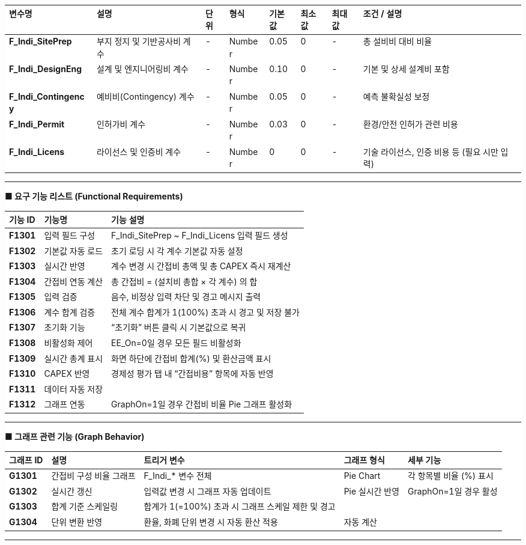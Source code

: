 | **변수명**             | **설명**                     | **단위** | **형식** | **기본값** | **최소값** | **최대값** | **조건 / 설명**                              |
| :--------------------- | :--------------------------- | :------- | :------- | :--------- | :--------- | :--------- | :------------------------------------------- |
| **F_Indi_SitePrep**    | 부지 정지 및 기반공사비 계수 | -        | Number   | 0\.05      | 0          | -          | 총 설비비 대비 비율                          |
| **F_Indi_DesignEng**   | 설계 및 엔지니어링비 계수    | -        | Number   | 0\.10      | 0          | -          | 기본 및 상세 설계비 포함                     |
| **F_Indi_Contingency** | 예비비(Contingency) 계수     | -        | Number   | 0\.05      | 0          | -          | 예측 불확실성 보정                           |
| **F_Indi_Permit**      | 인허가비 계수                | -        | Number   | 0\.03      | 0          | -          | 환경/안전 인허가 관련 비용                   |
| **F_Indi_Licens**      | 라이선스 및 인증비 계수      | -        | Number   | 0          | 0          | -          | 기술 라이선스, 인증 비용 등 (필요 시만 입력) |

---

**■ 요구 기능 리스트 (Functional Requirements)**

| **기능 ID** | **기능명**       | **기능 설명**                                      |
| :---------- | :--------------- | :------------------------------------------------- |
| **F1301**   | 입력 필드 구성   | F_Indi_SitePrep ~ F_Indi_Licens 입력 필드 생성     |
| **F1302**   | 기본값 자동 로드 | 초기 로딩 시 각 계수 기본값 자동 설정              |
| **F1303**   | 실시간 반영      | 계수 변경 시 간접비 총액 및 총 CAPEX 즉시 재계산   |
| **F1304**   | 간접비 연동 계산 | 총 간접비 = (설치비 총합 × 각 계수) 의 합          |
| **F1305**   | 입력 검증        | 음수, 비정상 입력 차단 및 경고 메시지 출력         |
| **F1306**   | 계수 합계 검증   | 전체 계수 합계가 1(100%) 초과 시 경고 및 저장 불가 |
| **F1307**   | 초기화 기능      | “초기화” 버튼 클릭 시 기본값으로 복귀              |
| **F1308**   | 비활성화 제어    | EE_On=0일 경우 모든 필드 비활성화                  |
| **F1309**   | 실시간 총계 표시 | 화면 하단에 간접비 합계(%) 및 환산금액 표시        |
| **F1310**   | CAPEX 반영       | 경제성 평가 탭 내 “간접비용” 항목에 자동 반영      |
| **F1311**   | 데이터 자동 저장 |                                                    |
| **F1312**   | 그래프 연동      | GraphOn=1일 경우 간접비 비율 Pie 그래프 활성화     |

---

**■ 그래프 관련 기능 (Graph Behavior)**

| **그래프 ID** | **설명**                | **트리거 변수**                                    | **그래프 형식** | **세부 기능**           |
| :------------ | :---------------------- | :------------------------------------------------- | :-------------- | :---------------------- |
| **G1301**     | 간접비 구성 비율 그래프 | F_Indi\_\* 변수 전체                               | Pie Chart       | 각 항목별 비율 (%) 표시 |
| **G1302**     | 실시간 갱신             | 입력값 변경 시 그래프 자동 업데이트                | Pie 실시간 반영 | GraphOn=1일 경우 활성   |
| **G1303**     | 합계 기준 스케일링      | 합계가 1(=100%) 초과 시 그래프 스케일 제한 및 경고 |                 |                         |
| **G1304**     | 단위 변환 반영          | 환율, 화폐 단위 변경 시 자동 환산 적용             | 자동 계산       |                         |

---
